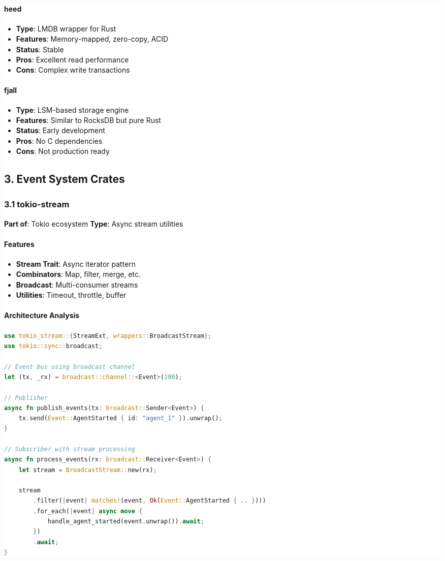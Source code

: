 #### heed
- **Type**: LMDB wrapper for Rust
- **Features**: Memory-mapped, zero-copy, ACID
- **Status**: Stable
- **Pros**: Excellent read performance
- **Cons**: Complex write transactions

#### fjall
- **Type**: LSM-based storage engine
- **Features**: Similar to RocksDB but pure Rust
- **Status**: Early development
- **Pros**: No C dependencies
- **Cons**: Not production ready

## 3. Event System Crates

### 3.1 tokio-stream
**Part of**: Tokio ecosystem
**Type**: Async stream utilities

#### Features
- **Stream Trait**: Async iterator pattern
- **Combinators**: Map, filter, merge, etc.
- **Broadcast**: Multi-consumer streams
- **Utilities**: Timeout, throttle, buffer

#### Architecture Analysis
```rust
use tokio_stream::{StreamExt, wrappers::BroadcastStream};
use tokio::sync::broadcast;

// Event bus using broadcast channel
let (tx, _rx) = broadcast::channel::<Event>(100);

// Publisher
async fn publish_events(tx: broadcast::Sender<Event>) {
    tx.send(Event::AgentStarted { id: "agent_1" }).unwrap();
}

// Subscriber with stream processing
async fn process_events(rx: broadcast::Receiver<Event>) {
    let stream = BroadcastStream::new(rx);
    
    stream
        .filter(|event| matches!(event, Ok(Event::AgentStarted { .. })))
        .for_each(|event| async move {
            handle_agent_started(event.unwrap()).await;
        })
        .await;
}
```
